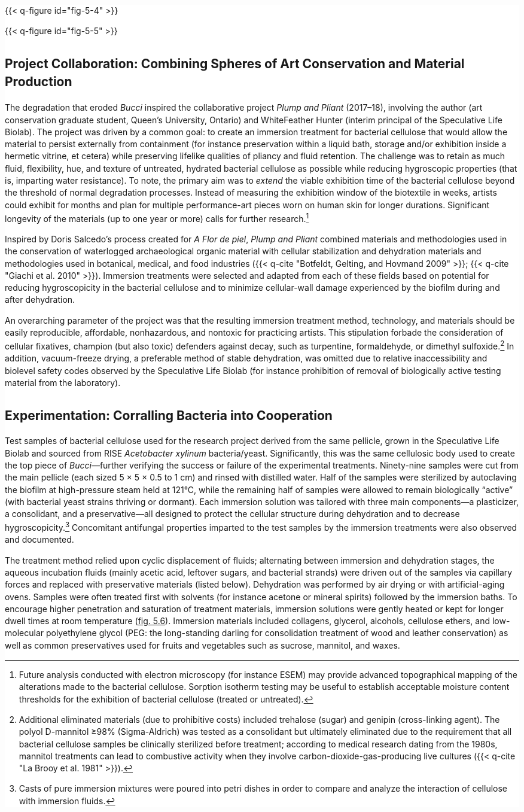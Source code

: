 {{< q-figure id="fig-5-4" >}}

{{< q-figure id="fig-5-5" >}}

## Project Collaboration: Combining Spheres of Art Conservation and Material Production

The degradation that eroded *Bucci* inspired the collaborative project *Plump and Pliant* (2017–18), involving the author (art conservation graduate student, Queen’s University, Ontario) and WhiteFeather Hunter (interim principal of the Speculative Life Biolab). The project was driven by a common goal: to create an immersion treatment for bacterial cellulose that would allow the material to persist externally from containment (for instance preservation within a liquid bath, storage and/or exhibition inside a hermetic vitrine, et cetera) while preserving lifelike qualities of pliancy and fluid retention. The challenge was to retain as much fluid, flexibility, hue, and texture of untreated, hydrated bacterial cellulose as possible while reducing hygroscopic properties (that is, imparting water resistance). To note, the primary aim was to *extend* the viable exhibition time of the bacterial cellulose beyond the threshold of normal degradation processes. Instead of measuring the exhibition window of the biotextile in weeks, artists could exhibit for months and plan for multiple performance-art pieces worn on human skin for longer durations. Significant longevity of the materials (up to one year or more) calls for further research.[^4]

Inspired by Doris Salcedo’s process created for *A Flor de piel*, *Plump and Pliant* combined materials and methodologies used in the conservation of waterlogged archaeological organic material with cellular stabilization and dehydration materials and methodologies used in botanical, medical, and food industries ({{< q-cite "Botfeldt, Gelting, and Hovmand 2009" >}}; {{< q-cite "Giachi et al. 2010" >}}). Immersion treatments were selected and adapted from each of these fields based on potential for reducing hygroscopicity in the bacterial cellulose and to minimize cellular-wall damage experienced by the biofilm during and after dehydration.

An overarching parameter of the project was that the resulting immersion treatment method, technology, and materials should be easily reproducible, affordable, nonhazardous, and nontoxic for practicing artists. This stipulation forbade the consideration of cellular fixatives, champion (but also toxic) defenders against decay, such as turpentine, formaldehyde, or dimethyl sulfoxide.[^5] In addition, vacuum-freeze drying, a preferable method of stable dehydration, was omitted due to relative inaccessibility and biolevel safety codes observed by the Speculative Life Biolab (for instance prohibition of removal of biologically active testing material from the laboratory).

## Experimentation: Corralling Bacteria into Cooperation

Test samples of bacterial cellulose used for the research project derived from the same pellicle, grown in the Speculative Life Biolab and sourced from RISE *Acetobacter xylinum* bacteria/yeast. Significantly, this was the same cellulosic body used to create the top piece of *Bucci*—further verifying the success or failure of the experimental treatments. Ninety-nine samples were cut from the main pellicle (each sized 5 × 5 × 0.5 to 1 cm) and rinsed with distilled water. Half of the samples were sterilized by autoclaving the biofilm at high-pressure steam held at 121°C, while the remaining half of samples were allowed to remain biologically “active” (with bacterial yeast strains thriving or dormant). Each immersion solution was tailored with three main components—a plasticizer, a consolidant, and a preservative—all designed to protect the cellular structure during dehydration and to decrease hygroscopicity.[^6] Concomitant antifungal properties imparted to the test samples by the immersion treatments were also observed and documented.

The treatment method relied upon cyclic displacement of fluids; alternating between immersion and dehydration stages, the aqueous incubation fluids (mainly acetic acid, leftover sugars, and bacterial strands) were driven out of the samples via capillary forces and replaced with preservative materials (listed below). Dehydration was performed by air drying or with artificial-aging ovens. Samples were often treated first with solvents (for instance acetone or mineral spirits) followed by the immersion baths. To encourage higher penetration and saturation of treatment materials, immersion solutions were gently heated or kept for longer dwell times at room temperature ([fig. 5.6](#fig-5-6)). Immersion materials included collagens, glycerol, alcohols, cellulose ethers, and low-molecular polyethylene glycol (PEG: the long-standing darling for consolidation treatment of wood and leather conservation) as well as common preservatives used for fruits and vegetables such as sucrose, mannitol, and waxes.


[^1]: Salcedo’s recipe, summarized as quoted: “The solution is a multistep process that involves treating the petals first with turpentine, followed by glycerin and collagen, followed by an immersion in shellsol and pigment; then pressing them between sheets of Mylar with glycerin and pigment; then soaking and saturating them with pigmented wax; before finally flattening them in between high-density foam for a month. The petals are stitched together with waxed thread, and the juncture between the petal and thread is also waxed” ({{< q-cite "Khandekar 2016" >}}, 150).
[^2]: Author telephone call with Astrid Lloyd, October 30, 2017.
[^3]: For more work by the artist and researcher WhiteFeather Hunter see <https://www.whitefeatherhunter.ca/bio-tech>. For more on the research and collaborations engendered by the Speculative Life Biolab, such as a documentary by Théo Chauvirey on the creation of *Bucci* (*Beauty and the Booch* \[2019\]), see <https://speculativelifebiolab.com/2019/02/13/beauty-and-the-booch-is-live/> and <https://speculativelifebiolab.com/>.
[^4]: Future analysis conducted with electron microscopy (for instance ESEM) may provide advanced topographical mapping of the alterations made to the bacterial cellulose. Sorption isotherm testing may be useful to establish acceptable moisture content thresholds for the exhibition of bacterial cellulose (treated or untreated).
[^5]: Additional eliminated materials (due to prohibitive costs) included trehalose (sugar) and genipin (cross-linking agent). The polyol D-mannitol ≥98% (Sigma-Aldrich) was tested as a consolidant but ultimately eliminated due to the requirement that all bacterial cellulose samples be clinically sterilized before treatment; according to medical research dating from the 1980s, mannitol treatments can lead to combustive activity when they involve carbon-dioxide-gas-producing live cultures ({{< q-cite "La Brooy et al. 1981" >}}).
[^6]: Casts of pure immersion mixtures were poured into petri dishes in order to compare and analyze the interaction of cellulose with immersion fluids.
[^7]: ASTM testing was completed using: American Society for Testing and Materials, ASTM Committee D-13 on Textiles, and American Society for Testing and Materials 1988 Annual Book of ASTM Standards: Textiles: Yarns, Fabrics, and General Test Methods. Philadelphia: ASTM. Cross sections/polarized light microscopy documentation was captured using: Olympus microscope (model BX53) with a semi-motorized fluorescence microscope Olympus DP73 camera (CellSens software). Light sources included polarized light or reflected light, and ultra-fluorescence filters.
[^8]: A sample treated with the winning trifecta of collagen, glycerol, and a PEG was cut in half with a scalpel (resulting in approx. 2.5 × 5 × 0.75 cm) and taped to the author’s and Hunter’s upper left chest. The samples were worn for twenty-four hours and were examined two weeks later under polarized light microscopy for evidence of degradation such as layer separation, micro-cracking, and moisture bloom; no differences between the samples before and after skin contact were observed. Visual (to the naked eye) and tactile inspection indicate no changes as of spring 2021, approximately three years post-treatment.
[^9]: For a comprehensive view on the use of hydrated and semi-hydrated biofilms in conservation see *Gels in the Conservation of Art* ({{< q-cite "Angelova et al. 2017" >}}).
[^10]: In 2007 the performance artist Stelarc had a third ear, engineered from polyethylene scaffolding and stem cells harvested from the artist’s body, implanted into his arm; this is widely considered a generative work that sparked heated ethical debate as well as further experimentation using cellular scaffolding and implants across bioart communities. See [Stelarc.org](http://stelarc.org/) and the book *The Cyborg Experiments: The Extensions of the Body in the Media Age* ({{< q-cite "Zylinska 2002" >}}). Similarly, the ethics and biocompatibility of grafting or implanting plant or bacteria-derived tissue within human tissue are also considered polemic. Many artists encounter legal obstacles to any work involving human tissues. For literature on the topic published by bioartists and medical researchers see {{< q-cite "Modulevsky, Cuerrier, and Pelling 2016" >}}; {{< q-cite "Hickey and Pelling 2019" >}}.
[^11]: *Wastelands* by Tagny Duff is an ongoing bioart project that imagines how a dystopian future, five hundred years advanced, generates biogas. The project involves varied collaborative research, fabrications, and installations. For more on the project and on Duff’s art see <https://tagnyduffcom.wordpress.com/2017/10/12/first-blog-post/>.